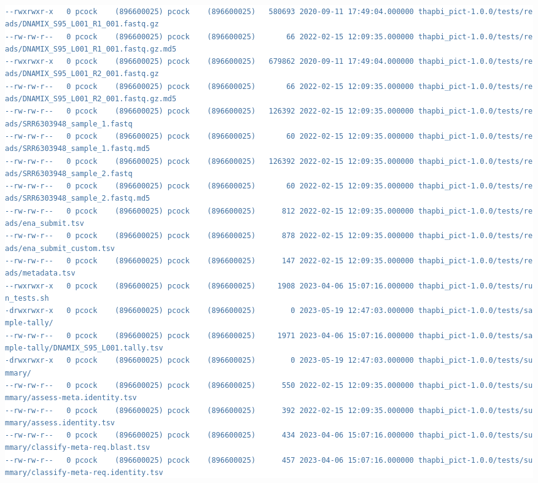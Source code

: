 ```diff
--rwxrwxr-x   0 pcock    (896600025) pcock    (896600025)   580693 2020-09-11 17:49:04.000000 thapbi_pict-1.0.0/tests/reads/DNAMIX_S95_L001_R1_001.fastq.gz
--rw-rw-r--   0 pcock    (896600025) pcock    (896600025)       66 2022-02-15 12:09:35.000000 thapbi_pict-1.0.0/tests/reads/DNAMIX_S95_L001_R1_001.fastq.gz.md5
--rwxrwxr-x   0 pcock    (896600025) pcock    (896600025)   679862 2020-09-11 17:49:04.000000 thapbi_pict-1.0.0/tests/reads/DNAMIX_S95_L001_R2_001.fastq.gz
--rw-rw-r--   0 pcock    (896600025) pcock    (896600025)       66 2022-02-15 12:09:35.000000 thapbi_pict-1.0.0/tests/reads/DNAMIX_S95_L001_R2_001.fastq.gz.md5
--rw-rw-r--   0 pcock    (896600025) pcock    (896600025)   126392 2022-02-15 12:09:35.000000 thapbi_pict-1.0.0/tests/reads/SRR6303948_sample_1.fastq
--rw-rw-r--   0 pcock    (896600025) pcock    (896600025)       60 2022-02-15 12:09:35.000000 thapbi_pict-1.0.0/tests/reads/SRR6303948_sample_1.fastq.md5
--rw-rw-r--   0 pcock    (896600025) pcock    (896600025)   126392 2022-02-15 12:09:35.000000 thapbi_pict-1.0.0/tests/reads/SRR6303948_sample_2.fastq
--rw-rw-r--   0 pcock    (896600025) pcock    (896600025)       60 2022-02-15 12:09:35.000000 thapbi_pict-1.0.0/tests/reads/SRR6303948_sample_2.fastq.md5
--rw-rw-r--   0 pcock    (896600025) pcock    (896600025)      812 2022-02-15 12:09:35.000000 thapbi_pict-1.0.0/tests/reads/ena_submit.tsv
--rw-rw-r--   0 pcock    (896600025) pcock    (896600025)      878 2022-02-15 12:09:35.000000 thapbi_pict-1.0.0/tests/reads/ena_submit_custom.tsv
--rw-rw-r--   0 pcock    (896600025) pcock    (896600025)      147 2022-02-15 12:09:35.000000 thapbi_pict-1.0.0/tests/reads/metadata.tsv
--rwxrwxr-x   0 pcock    (896600025) pcock    (896600025)     1908 2023-04-06 15:07:16.000000 thapbi_pict-1.0.0/tests/run_tests.sh
-drwxrwxr-x   0 pcock    (896600025) pcock    (896600025)        0 2023-05-19 12:47:03.000000 thapbi_pict-1.0.0/tests/sample-tally/
--rw-rw-r--   0 pcock    (896600025) pcock    (896600025)     1971 2023-04-06 15:07:16.000000 thapbi_pict-1.0.0/tests/sample-tally/DNAMIX_S95_L001.tally.tsv
-drwxrwxr-x   0 pcock    (896600025) pcock    (896600025)        0 2023-05-19 12:47:03.000000 thapbi_pict-1.0.0/tests/summary/
--rw-rw-r--   0 pcock    (896600025) pcock    (896600025)      550 2022-02-15 12:09:35.000000 thapbi_pict-1.0.0/tests/summary/assess-meta.identity.tsv
--rw-rw-r--   0 pcock    (896600025) pcock    (896600025)      392 2022-02-15 12:09:35.000000 thapbi_pict-1.0.0/tests/summary/assess.identity.tsv
--rw-rw-r--   0 pcock    (896600025) pcock    (896600025)      434 2023-04-06 15:07:16.000000 thapbi_pict-1.0.0/tests/summary/classify-meta-req.blast.tsv
--rw-rw-r--   0 pcock    (896600025) pcock    (896600025)      457 2023-04-06 15:07:16.000000 thapbi_pict-1.0.0/tests/summary/classify-meta-req.identity.tsv

